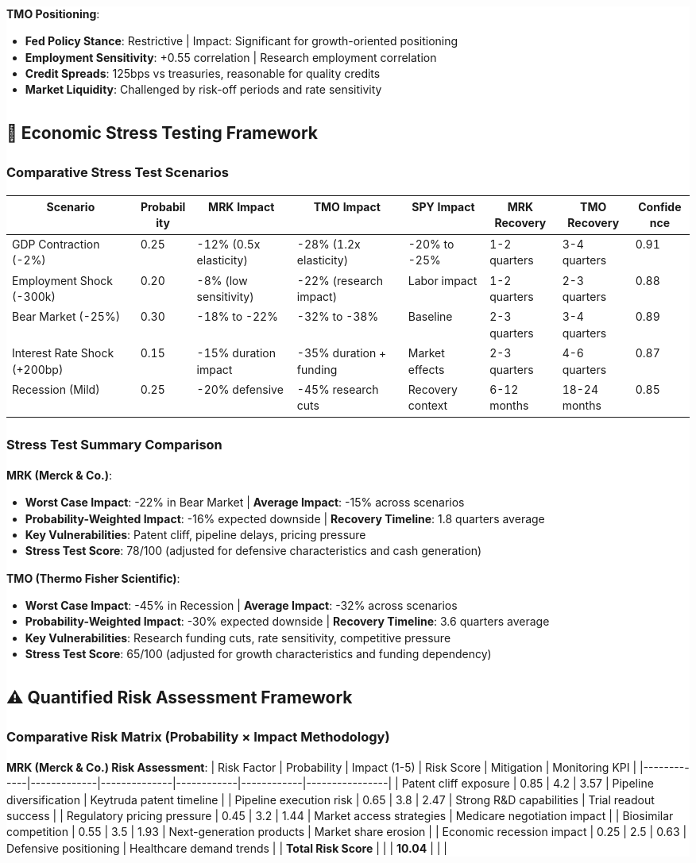 **TMO Positioning**:
- **Fed Policy Stance**: Restrictive | Impact: Significant for growth-oriented positioning
- **Employment Sensitivity**: +0.55 correlation | Research employment correlation
- **Credit Spreads**: 125bps vs treasuries, reasonable for quality credits
- **Market Liquidity**: Challenged by risk-off periods and rate sensitivity

## 🧪 Economic Stress Testing Framework

### Comparative Stress Test Scenarios
| Scenario | Probability | MRK Impact | TMO Impact | SPY Impact | MRK Recovery | TMO Recovery | Confidence |
|----------|-------------|------------|------------|------------|--------------|---------------|------------|
| GDP Contraction (-2%) | 0.25 | -12% (0.5x elasticity) | -28% (1.2x elasticity) | -20% to -25% | 1-2 quarters | 3-4 quarters | 0.91 |
| Employment Shock (-300k) | 0.20 | -8% (low sensitivity) | -22% (research impact) | Labor impact | 1-2 quarters | 2-3 quarters | 0.88 |
| Bear Market (-25%) | 0.30 | -18% to -22% | -32% to -38% | Baseline | 2-3 quarters | 3-4 quarters | 0.89 |
| Interest Rate Shock (+200bp) | 0.15 | -15% duration impact | -35% duration + funding | Market effects | 2-3 quarters | 4-6 quarters | 0.87 |
| Recession (Mild) | 0.25 | -20% defensive | -45% research cuts | Recovery context | 6-12 months | 18-24 months | 0.85 |

### Stress Test Summary Comparison
**MRK (Merck & Co.)**:
- **Worst Case Impact**: -22% in Bear Market | **Average Impact**: -15% across scenarios
- **Probability-Weighted Impact**: -16% expected downside | **Recovery Timeline**: 1.8 quarters average
- **Key Vulnerabilities**: Patent cliff, pipeline delays, pricing pressure
- **Stress Test Score**: 78/100 (adjusted for defensive characteristics and cash generation)

**TMO (Thermo Fisher Scientific)**:
- **Worst Case Impact**: -45% in Recession | **Average Impact**: -32% across scenarios
- **Probability-Weighted Impact**: -30% expected downside | **Recovery Timeline**: 3.6 quarters average
- **Key Vulnerabilities**: Research funding cuts, rate sensitivity, competitive pressure
- **Stress Test Score**: 65/100 (adjusted for growth characteristics and funding dependency)

## ⚠️ Quantified Risk Assessment Framework

### Comparative Risk Matrix (Probability × Impact Methodology)
**MRK (Merck & Co.) Risk Assessment**:
| Risk Factor | Probability | Impact (1-5) | Risk Score | Mitigation | Monitoring KPI |
|-------------|-------------|--------------|------------|------------|----------------|
| Patent cliff exposure | 0.85 | 4.2 | 3.57 | Pipeline diversification | Keytruda patent timeline |
| Pipeline execution risk | 0.65 | 3.8 | 2.47 | Strong R&D capabilities | Trial readout success |
| Regulatory pricing pressure | 0.45 | 3.2 | 1.44 | Market access strategies | Medicare negotiation impact |
| Biosimilar competition | 0.55 | 3.5 | 1.93 | Next-generation products | Market share erosion |
| Economic recession impact | 0.25 | 2.5 | 0.63 | Defensive positioning | Healthcare demand trends |
| **Total Risk Score** | | | **10.04** | | |

